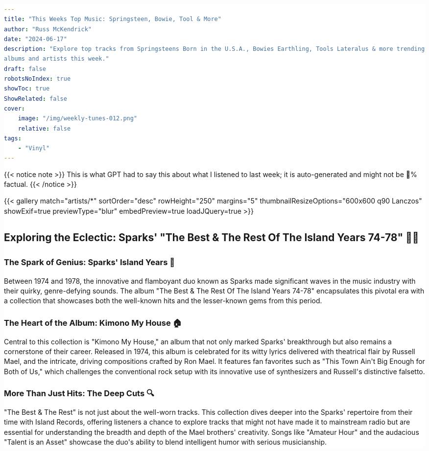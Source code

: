 ```yaml
---
title: "This Weeks Top Music: Springsteen, Bowie, Tool & More"
author: "Russ McKendrick"
date: "2024-06-17"
description: "Explore top tracks from Springsteens Born in the U.S.A., Bowies Earthling, Tools Lateralus & more trending albums and artists this week."
draft: false
robotsNoIndex: true
showToc: true
ShowRelated: false
cover:
    image: "/img/weekly-tunes-012.png"
    relative: false
tags:
    - "Vinyl"
---
```


{{< notice note >}}
This is what GPT had to say this about what I listened to last week; it is auto-generated and might not be 💯% factual.
{{< /notice >}}

{{< gallery match="artists/*" sortOrder="desc" rowHeight="250" margins="5" thumbnailResizeOptions="600x600 q90 Lanczos" showExif=true previewType="blur" embedPreview=true loadJQuery=true >}}

## Exploring the Eclectic: Sparks' "The Best & The Rest Of The Island Years 74-78" 🎵🎹

### The Spark of Genius: Sparks' Island Years 🌟

Between 1974 and 1978, the innovative and flamboyant duo known as Sparks made significant waves in the music industry with their quirky, genre-defying sounds. The album "The Best & The Rest Of The Island Years 74-78" encapsulates this pivotal era with a collection that showcases both the well-known hits and the lesser-known gems from this period.

### The Heart of the Album: Kimono My House 🏠

Central to this collection is "Kimono My House," an album that not only marked Sparks' breakthrough but also remains a cornerstone of their career. Released in 1974, this album is celebrated for its witty lyrics delivered with theatrical flair by Russell Mael, and the intricate, driving compositions crafted by Ron Mael. It features fan favorites such as "This Town Ain't Big Enough for Both of Us," which challenges the conventional rock setup with its innovative use of synthesizers and Russell's distinctive falsetto.

### More Than Just Hits: The Deep Cuts 🔍

"The Best & The Rest" is not just about the well-worn tracks. This collection dives deeper into the Sparks' repertoire from their time with Island Records, offering listeners a chance to explore tracks that might not have made it to mainstream radio but are essential for understanding the breadth and depth of the Mael brothers' creativity. Songs like "Amateur Hour" and the audacious "Talent is an Asset" showcase the duo's ability to blend intelligent humor with serious musicianship.
